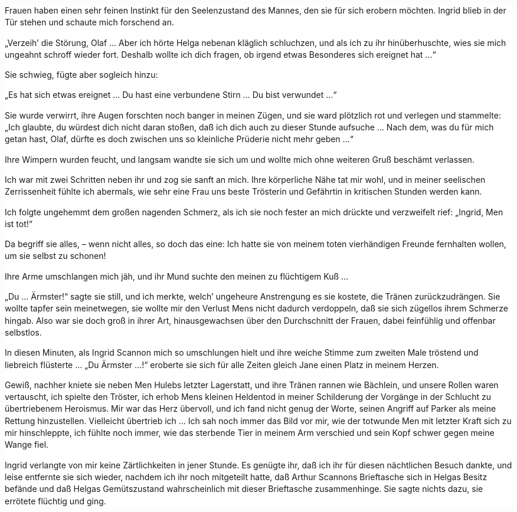 Frauen haben einen sehr feinen Instinkt für den Seelenzustand des Mannes, den
sie für sich erobern möchten. Ingrid blieb in der Tür stehen und schaute mich
forschend an.

„Verzeih’ die Störung, Olaf … Aber ich hörte Helga nebenan kläglich schluchzen,
und als ich zu ihr hinüberhuschte, wies sie mich ungeahnt schroff wieder fort.
Deshalb wollte ich dich fragen, ob irgend etwas Besonderes sich ereignet hat …“

Sie schwieg, fügte aber sogleich hinzu:

„Es hat sich etwas ereignet … Du hast eine verbundene Stirn … Du bist verwundet
…“

Sie wurde verwirrt, ihre Augen forschten noch banger in meinen Zügen, und sie
ward plötzlich rot und verlegen und stammelte: „Ich glaubte, du würdest dich
nicht daran stoßen, daß ich dich auch zu dieser Stunde aufsuche … Nach dem, was
du für mich getan hast, Olaf, dürfte es doch zwischen uns so kleinliche
Prüderie nicht mehr geben …“

Ihre Wimpern wurden feucht, und langsam wandte sie sich um und wollte mich ohne
weiteren Gruß beschämt verlassen.

Ich war mit zwei Schritten neben ihr und zog sie sanft an mich. Ihre
körperliche Nähe tat mir wohl, und in meiner seelischen Zerrissenheit fühlte
ich abermals, wie sehr eine Frau uns beste Trösterin und Gefährtin in
kritischen Stunden werden kann.

Ich folgte ungehemmt dem großen nagenden Schmerz, als ich sie noch fester an
mich drückte und verzweifelt rief: „Ingrid, Men ist tot!“

Da begriff sie alles, – wenn nicht alles, so doch das eine: Ich hatte sie von
meinem toten vierhändigen Freunde fernhalten wollen, um sie selbst zu schonen!

Ihre Arme umschlangen mich jäh, und ihr Mund suchte den meinen zu flüchtigem
Kuß …

„Du … Ärmster!“ sagte sie still, und ich merkte, welch’ ungeheure Anstrengung
es sie kostete, die Tränen zurückzudrängen. Sie wollte tapfer sein meinetwegen,
sie wollte mir den Verlust Mens nicht dadurch verdoppeln, daß sie sich zügellos
ihrem Schmerze hingab. Also war sie doch groß in ihrer Art, hinausgewachsen
über den Durchschnitt der Frauen, dabei feinfühlig und offenbar selbstlos.

In diesen Minuten, als Ingrid Scannon mich so umschlungen hielt und ihre weiche
Stimme zum zweiten Male tröstend und liebreich flüsterte … „Du Ärmster …!“
eroberte sie sich für alle Zeiten gleich Jane einen Platz in meinem Herzen.

Gewiß, nachher kniete sie neben Men Hulebs letzter Lagerstatt, und ihre Tränen
rannen wie Bächlein, und unsere Rollen waren vertauscht, ich spielte den
Tröster, ich erhob Mens kleinen Heldentod in meiner Schilderung der Vorgänge in
der Schlucht zu übertriebenem Heroismus. Mir war das Herz übervoll, und ich
fand nicht genug der Worte, seinen Angriff auf Parker als meine Rettung
hinzustellen. Vielleicht übertrieb ich … Ich sah noch immer das Bild vor mir,
wie der totwunde Men mit letzter Kraft sich zu mir hinschleppte, ich fühlte
noch immer, wie das sterbende Tier in meinem Arm verschied und sein Kopf schwer
gegen meine Wange fiel.

Ingrid verlangte von mir keine Zärtlichkeiten in jener Stunde. Es genügte ihr,
daß ich ihr für diesen nächtlichen Besuch dankte, und leise entfernte sie sich
wieder, nachdem ich ihr noch mitgeteilt hatte, daß Arthur Scannons Brieftasche
sich in Helgas Besitz befände und daß Helgas Gemütszustand wahrscheinlich mit
dieser Brieftasche zusammenhinge. Sie sagte nichts dazu, sie errötete flüchtig
und ging.
